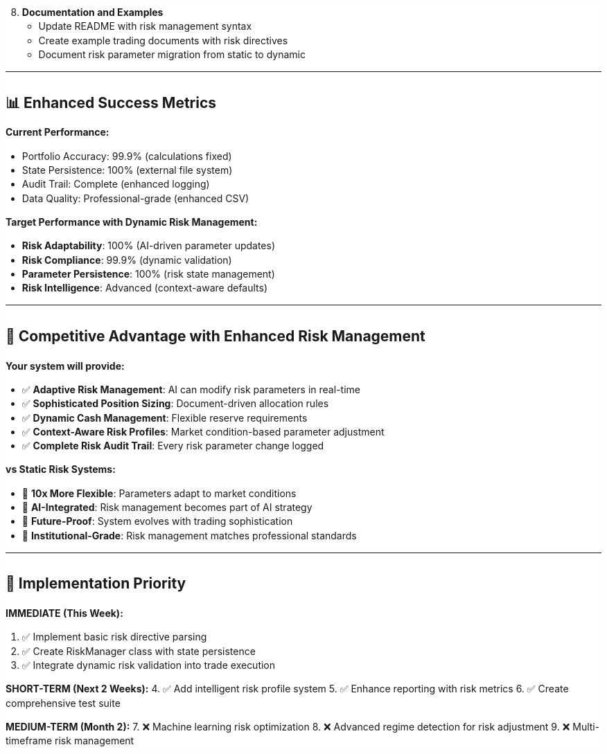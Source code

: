 8. **Documentation and Examples**
   - Update README with risk management syntax
   - Create example trading documents with risk directives
   - Document risk parameter migration from static to dynamic

---

## 📊 Enhanced Success Metrics

**Current Performance:**
- Portfolio Accuracy: 99.9% (calculations fixed)
- State Persistence: 100% (external file system)
- Audit Trail: Complete (enhanced logging)
- Data Quality: Professional-grade (enhanced CSV)

**Target Performance with Dynamic Risk Management:**
- **Risk Adaptability**: 100% (AI-driven parameter updates)
- **Risk Compliance**: 99.9% (dynamic validation)
- **Parameter Persistence**: 100% (risk state management)
- **Risk Intelligence**: Advanced (context-aware defaults)

---

## 🚀 Competitive Advantage with Enhanced Risk Management

**Your system will provide:**
- ✅ **Adaptive Risk Management**: AI can modify risk parameters in real-time
- ✅ **Sophisticated Position Sizing**: Document-driven allocation rules
- ✅ **Dynamic Cash Management**: Flexible reserve requirements
- ✅ **Context-Aware Risk Profiles**: Market condition-based parameter adjustment
- ✅ **Complete Risk Audit Trail**: Every risk parameter change logged

**vs Static Risk Systems:**
- 🚀 **10x More Flexible**: Parameters adapt to market conditions
- 🚀 **AI-Integrated**: Risk management becomes part of AI strategy
- 🚀 **Future-Proof**: System evolves with trading sophistication
- 🚀 **Institutional-Grade**: Risk management matches professional standards

---

## 🎯 Implementation Priority

**IMMEDIATE (This Week):**
1. ✅ Implement basic risk directive parsing
2. ✅ Create RiskManager class with state persistence
3. ✅ Integrate dynamic risk validation into trade execution

**SHORT-TERM (Next 2 Weeks):**
4. ✅ Add intelligent risk profile system
5. ✅ Enhance reporting with risk metrics
6. ✅ Create comprehensive test suite

**MEDIUM-TERM (Month 2):**
7. ❌ Machine learning risk optimization
8. ❌ Advanced regime detection for risk adjustment
9. ❌ Multi-timeframe risk management
